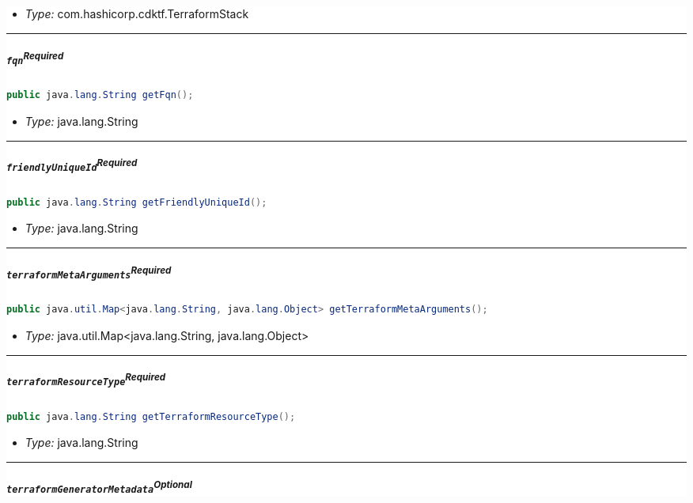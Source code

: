 - *Type:* com.hashicorp.cdktf.TerraformStack

---

##### `fqn`<sup>Required</sup> <a name="fqn" id="@cdktf/provider-azuread.conditionalAccessPolicy.ConditionalAccessPolicy.property.fqn"></a>

```java
public java.lang.String getFqn();
```

- *Type:* java.lang.String

---

##### `friendlyUniqueId`<sup>Required</sup> <a name="friendlyUniqueId" id="@cdktf/provider-azuread.conditionalAccessPolicy.ConditionalAccessPolicy.property.friendlyUniqueId"></a>

```java
public java.lang.String getFriendlyUniqueId();
```

- *Type:* java.lang.String

---

##### `terraformMetaArguments`<sup>Required</sup> <a name="terraformMetaArguments" id="@cdktf/provider-azuread.conditionalAccessPolicy.ConditionalAccessPolicy.property.terraformMetaArguments"></a>

```java
public java.util.Map<java.lang.String, java.lang.Object> getTerraformMetaArguments();
```

- *Type:* java.util.Map<java.lang.String, java.lang.Object>

---

##### `terraformResourceType`<sup>Required</sup> <a name="terraformResourceType" id="@cdktf/provider-azuread.conditionalAccessPolicy.ConditionalAccessPolicy.property.terraformResourceType"></a>

```java
public java.lang.String getTerraformResourceType();
```

- *Type:* java.lang.String

---

##### `terraformGeneratorMetadata`<sup>Optional</sup> <a name="terraformGeneratorMetadata" id="@cdktf/provider-azuread.conditionalAccessPolicy.ConditionalAccessPolicy.property.terraformGeneratorMetadata"></a>
